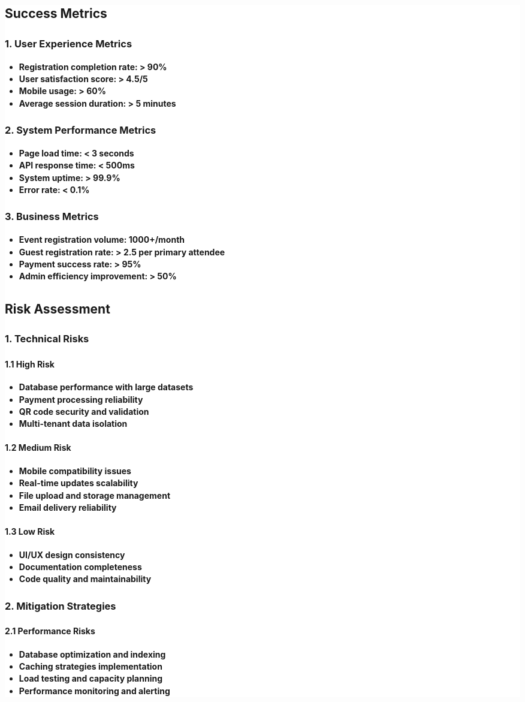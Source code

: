 ## Success Metrics

### 1. User Experience Metrics
- **Registration completion rate: > 90%**
- **User satisfaction score: > 4.5/5**
- **Mobile usage: > 60%**
- **Average session duration: > 5 minutes**

### 2. System Performance Metrics
- **Page load time: < 3 seconds**
- **API response time: < 500ms**
- **System uptime: > 99.9%**
- **Error rate: < 0.1%**

### 3. Business Metrics
- **Event registration volume: 1000+/month**
- **Guest registration rate: > 2.5 per primary attendee**
- **Payment success rate: > 95%**
- **Admin efficiency improvement: > 50%**

## Risk Assessment

### 1. Technical Risks

#### 1.1 High Risk
- **Database performance with large datasets**
- **Payment processing reliability**
- **QR code security and validation**
- **Multi-tenant data isolation**

#### 1.2 Medium Risk
- **Mobile compatibility issues**
- **Real-time updates scalability**
- **File upload and storage management**
- **Email delivery reliability**

#### 1.3 Low Risk
- **UI/UX design consistency**
- **Documentation completeness**
- **Code quality and maintainability**

### 2. Mitigation Strategies

#### 2.1 Performance Risks
- **Database optimization and indexing**
- **Caching strategies implementation**
- **Load testing and capacity planning**
- **Performance monitoring and alerting**
